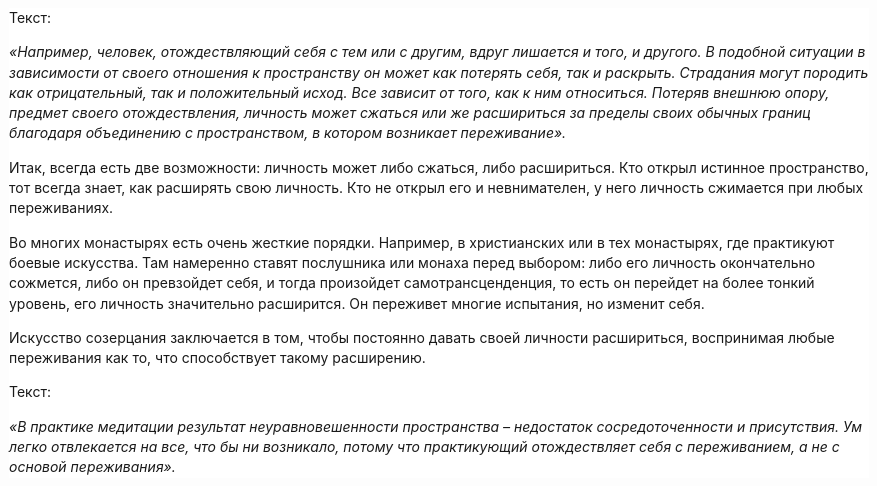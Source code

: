   
 Текст:

_«Например, человек, отождествляющий себя с тем или с другим, вдруг лишается и того, и другого. В подобной ситуации в зависимости от своего отношения к пространству он может как потерять себя, так и раскрыть. Страдания могут породить как отрицательный, так и положительный исход. Все зависит от того, как к ним относиться. Потеряв внешнюю опору, предмет своего отождествления, личность может сжаться или же расшириться за пределы своих обычных границ благодаря объединению с пространством, в котором возникает переживание»._ 

 Итак, всегда есть две возможности: личность может либо сжаться, либо расшириться. Кто открыл истинное пространство, тот всегда знает, как расширять свою личность. Кто не открыл его и невнимателен, у него личность сжимается при любых переживаниях.

 Во многих монастырях есть очень жесткие порядки. Например, в христианских или в тех монастырях, где практикуют боевые искусства. Там намеренно ставят послушника или монаха перед выбором: либо его личность окончательно сожмется, либо он превзойдет себя, и тогда произойдет самотрансценденция, то есть он перейдет на более тонкий уровень, его личность значительно расширится. Он переживет многие испытания, но изменит себя.

 Искусство созерцания заключается в том, чтобы постоянно давать своей личности расшириться, воспринимая любые переживания как то, что способствует такому расширению.

  
 Текст:

_«В практике медитации результат неуравновешенности пространства – недостаток сосредоточенности и присутствия. Ум легко отвлекается на все, что бы ни возникало, потому что практикующий отождествляет себя с переживанием, а не с основой переживания»._ 
  
  
